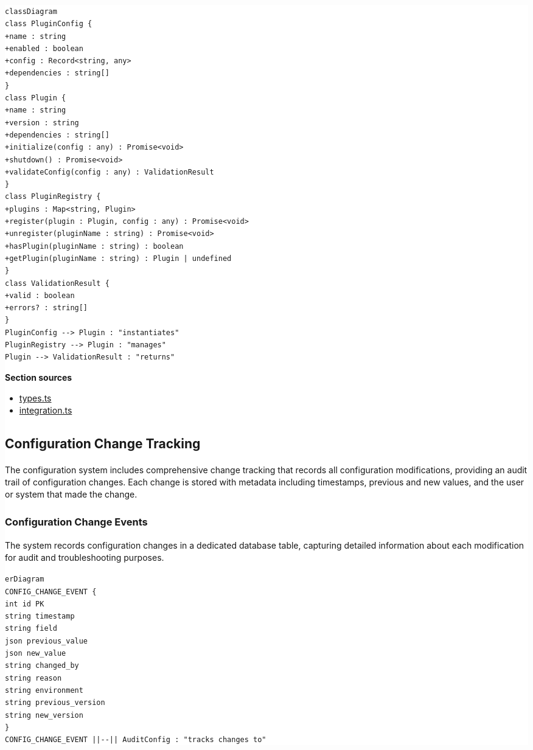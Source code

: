 ```mermaid
classDiagram
class PluginConfig {
+name : string
+enabled : boolean
+config : Record<string, any>
+dependencies : string[]
}
class Plugin {
+name : string
+version : string
+dependencies : string[]
+initialize(config : any) : Promise<void>
+shutdown() : Promise<void>
+validateConfig(config : any) : ValidationResult
}
class PluginRegistry {
+plugins : Map<string, Plugin>
+register(plugin : Plugin, config : any) : Promise<void>
+unregister(pluginName : string) : Promise<void>
+hasPlugin(pluginName : string) : boolean
+getPlugin(pluginName : string) : Plugin | undefined
}
class ValidationResult {
+valid : boolean
+errors? : string[]
}
PluginConfig --> Plugin : "instantiates"
PluginRegistry --> Plugin : "manages"
Plugin --> ValidationResult : "returns"
```

**Section sources**
- [types.ts](file://packages\audit\src\config\types.ts#L45-L110)
- [integration.ts](file://packages\audit\src\config\integration.ts#L200-L250)

## Configuration Change Tracking

The configuration system includes comprehensive change tracking that records all configuration modifications, providing an audit trail of configuration changes. Each change is stored with metadata including timestamps, previous and new values, and the user or system that made the change.

### Configuration Change Events
The system records configuration changes in a dedicated database table, capturing detailed information about each modification for audit and troubleshooting purposes.

```mermaid
erDiagram
CONFIG_CHANGE_EVENT {
int id PK
string timestamp
string field
json previous_value
json new_value
string changed_by
string reason
string environment
string previous_version
string new_version
}
CONFIG_CHANGE_EVENT ||--|| AuditConfig : "tracks changes to"
```
